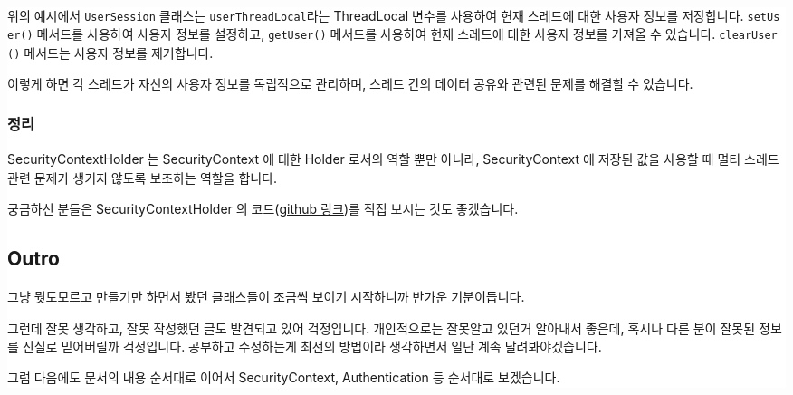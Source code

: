 위의 예시에서 `UserSession` 클래스는 `userThreadLocal`라는 ThreadLocal 변수를 사용하여 현재 스레드에 대한 사용자 정보를 저장합니다. `setUser()` 메서드를 사용하여 사용자 정보를 설정하고, `getUser()` 메서드를 사용하여 현재 스레드에 대한 사용자 정보를 가져올 수 있습니다. `clearUser()` 메서드는 사용자 정보를 제거합니다.

이렇게 하면 각 스레드가 자신의 사용자 정보를 독립적으로 관리하며, 스레드 간의 데이터 공유와 관련된 문제를 해결할 수 있습니다.

### 정리

SecurityContextHolder 는 SecurityContext 에 대한 Holder 로서의 역할 뿐만 아니라, SecurityContext 에 저장된 값을 사용할 때 멀티 스레드 관련 문제가 생기지 않도록 보조하는 역할을 합니다.

궁금하신 분들은 SecurityContextHolder 의 코드([github 링크](https://github.com/spring-projects/spring-security/blob/main/core/src/main/java/org/springframework/security/core/context/SecurityContextHolder.java))를 직접 보시는 것도 좋겠습니다.

## Outro

그냥 뭣도모르고 만들기만 하면서 봤던 클래스들이 조금씩 보이기 시작하니까 반가운 기분이듭니다.

그런데 잘못 생각하고, 잘못 작성했던 글도 발견되고 있어 걱정입니다. 개인적으로는 잘못알고 있던거 알아내서 좋은데, 혹시나 다른 분이 잘못된 정보를 진실로 믿어버릴까 걱정입니다. 공부하고 수정하는게 최선의 방법이라 생각하면서 일단 계속 달려봐야겠습니다.

그럼 다음에도 문서의 내용 순서대로 이어서 SecurityContext, Authentication 등 순서대로 보겠습니다.
